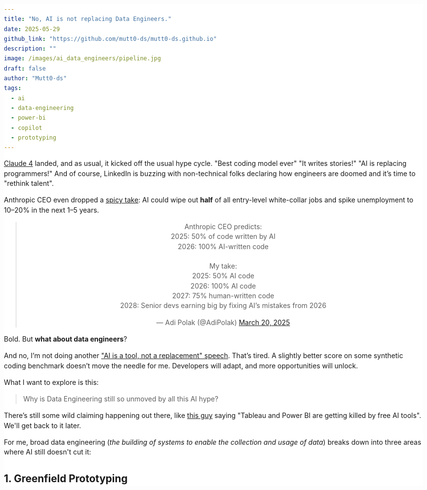 ```yaml
---
title: "No, AI is not replacing Data Engineers."
date: 2025-05-29
github_link: "https://github.com/mutt0-ds/mutt0-ds.github.io"
description: ""
image: /images/ai_data_engineers/pipeline.jpg
draft: false
author: "Mutt0-ds"
tags:
  - ai
  - data-engineering
  - power-bi
  - copilot
  - prototyping
---
```

[Claude 4](https://www.anthropic.com/news/claude-4) landed, and as usual, it kicked off the usual hype cycle.
"Best coding model ever" "It writes stories!" "AI is replacing programmers!" And of course, LinkedIn is buzzing with non-technical folks declaring how engineers are doomed and it’s time to "rethink talent".

Anthropic CEO even dropped a [spicy take](https://www.pcmag.com/news/anthropic-ceo-ai-poised-to-wipe-out-50-of-entry-level-jobs-in-next-5-years): AI could wipe out **half** of all entry-level white-collar jobs and spike unemployment to 10–20% in the next 1–5 years.

<blockquote class="twitter-tweet" data-dnt="true" align="center"><p lang="en" dir="ltr">Anthropic CEO predicts:<br>2025: 50% of code written by AI<br>2026: 100% AI-written code<br><br>My take:<br>2025: 50% AI code<br>2026: 100% AI code<br>2027: 75% human-written code<br>2028: Senior devs earning big by fixing AI’s mistakes from 2026</p>&mdash; Adi Polak (@AdiPolak) <a href="https://twitter.com/AdiPolak/status/1902688673562268055?ref_src=twsrc%5Etfw">March 20, 2025</a></blockquote>

<script async src="https://platform.twitter.com/widgets.js" charset="utf-8"></script>

Bold. But **what about data engineers**?

And no, I’m not doing another ["AI is a tool, not a replacement" speech](https://mutt0-ds.github.io/posts/2025/04/ai-generated-code/). That’s tired. A slightly better score on some synthetic coding benchmark doesn’t move the needle for me. Developers will adapt, and more opportunities will unlock.

What I want to explore is this: 

> Why is Data Engineering still so unmoved by all this AI hype?

There’s still some wild claiming happening out there, like [this guy](https://www.linkedin.com/posts/mattdancho_tableau-and-powerbi-are-getting-killed-by-activity-7309237909319020544-_-lK?utm_source=share&utm_medium=member_desktop&rcm=ACoAAC2U3k8BCS51ADEjGbUB2Wf0ovHOD7F_hng) saying "Tableau and Power BI are getting killed by free AI tools". We'll get back to it later.

For me, broad data engineering (*the building of systems to enable the collection and usage of data*) breaks down into three areas where AI still doesn't cut it:

## 1. Greenfield Prototyping
